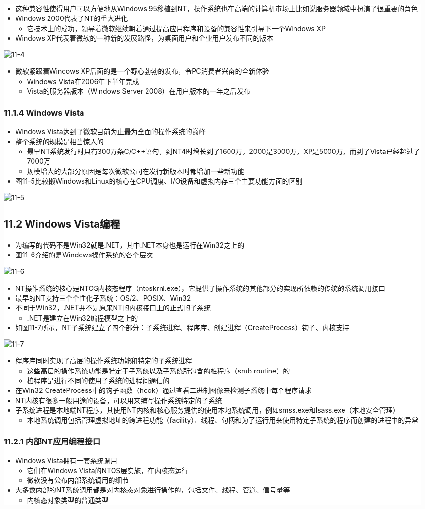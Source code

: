 - 这种兼容性使得用户可以方便地从Windows 95移植到NT，操作系统也在高端的计算机市场上比如说服务器领域中扮演了很重要的角色
- Windows 2000代表了NT的重大进化
  - 它技术上的成功，领导着微软继续朝着通过提高应用程序和设备的兼容性来引导下一个Windows XP
- Windows XP代表着微软的一种新的发展路径，为桌面用户和企业用户发布不同的版本

![11-4](F:\现代操作系统\resource\11-4.jpg)

- 微软紧跟着Windows XP后面的是一个野心勃勃的发布，令PC消费者兴奋的全新体验
  - Windows Vista在2006年下半年完成
  - Vista的服务器版本（Windows Server 2008）在用户版本的一年之后发布

### 11.1.4 Windows Vista

- Windows Vista达到了微软目前为止最为全面的操作系统的巅峰
- 整个系统的规模是相当惊人的
  - 最早NT系统发行时只有300万条C/C++语句，到NT4时增长到了1600万，2000是3000万，XP是5000万，而到了Vista已经超过了7000万
  - 规模增大的大部分原因是每次微软公司在发行新版本时都增加一些新功能
- 图11-5比较懒Windows和Linux的核心在CPU调度、I/O设备和虚拟内存三个主要功能方面的区别

![11-5](F:\现代操作系统\resource\11-5.jpg)

## 11.2 Windows Vista编程

- 为编写的代码不是Win32就是.NET，其中.NET本身也是运行在Win32之上的
- 图11-6介绍的是Windows操作系统的各个层次

![11-6](F:\现代操作系统\resource\11-6.jpg)

- NT操作系统的核心是NTOS内核态程序（ntoskrnl.exe），它提供了操作系统的其他部分的实现所依赖的传统的系统调用接口
- 最早的NT支持三个个性化子系统：OS/2、POSIX、Win32
- 不同于Win32，.NET并不是原来NT的内核接口上的正式的子系统
  - .NET是建立在Win32编程模型之上的
- 如图11-7所示，NT子系统建立了四个部分：子系统进程、程序库、创建进程（CreateProcess）钩子、内核支持

![11-7](F:\现代操作系统\resource\11-7.jpg)

- 程序库同时实现了高层的操作系统功能和特定的子系统进程
  - 这些高层的操作系统功能是特定于子系统以及子系统所包含的桩程序（srub routine）的
  - 桩程序是进行不同的使用子系统的进程间通信的
- 在Win32 CreateProcess中的钩子函数（hook）通过查看二进制图像来检测子系统中每个程序请求
- NT内核有很多一般用途的设备，可以用来编写操作系统特定的子系统
- 子系统进程是本地端NT程序，其使用NT内核和核心服务提供的使用本地系统调用，例如smss.exe和lsass.exe（本地安全管理）
  - 本地系统调用包括管理虚拟地址的跨进程功能（facility）、线程、句柄和为了运行用来使用特定子系统的程序而创建的进程中的异常

### 11.2.1 内部NT应用编程接口

- Windows Vista拥有一套系统调用
  - 它们在Windows Vista的NTOS层实施，在内核态运行
  - 微软没有公布内部系统调用的细节
- 大多数内部的NT系统调用都是对内核态对象进行操作的，包括文件、线程、管道、信号量等
  - 内核态对象类型的普通类型
